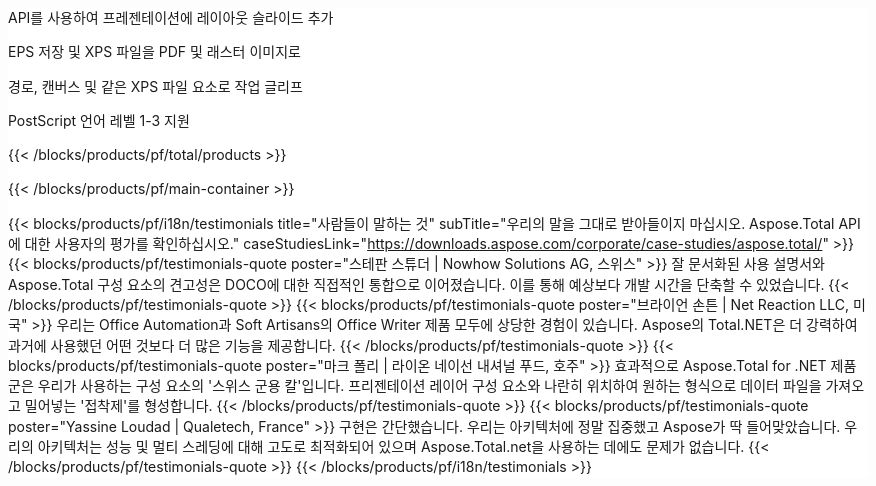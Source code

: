  </p>
</div>
<div class="col-lg-4">
 <em class="fa fa-th-large ico-blue fa-2x col-lg-2">
 </em>
 <p class="col-lg-10">
  API를 사용하여 프레젠테이션에 레이아웃 슬라이드 추가
 </p>
</div>
<div class="col-lg-4">
 <em class="fa fa-save ico-blue fa-2x col-lg-2">
 </em>
 <p class="col-lg-10">
  EPS 저장 및 XPS 파일을 PDF 및 래스터 이미지로
 </p>
</div>
<div class="col-lg-4">
 <em class="fa fa-cogs ico-blue fa-2x col-lg-2">
 </em>
 <p class="col-lg-10">
  경로, 캔버스 및 같은 XPS 파일 요소로 작업 글리프
 </p>
</div>
<div class="col-lg-4">
 <em class="fa fa-copy ico-blue fa-2x col-lg-2">
 </em>
 <p class="col-lg-10">
  PostScript 언어 레벨 1-3 지원
 </p>
</div>



{{< /blocks/products/pf/total/products >}}

{{< /blocks/products/pf/main-container >}}

{{< blocks/products/pf/i18n/testimonials title="사람들이 말하는 것" subTitle="우리의 말을 그대로 받아들이지 마십시오. Aspose.Total API에 대한 사용자의 평가를 확인하십시오." caseStudiesLink="https://downloads.aspose.com/corporate/case-studies/aspose.total/" >}}
{{< blocks/products/pf/testimonials-quote poster="스테판 스튜더 | Nowhow Solutions AG, 스위스" >}}
잘 문서화된 사용 설명서와 Aspose.Total 구성 요소의 견고성은 DOCO에 대한 직접적인 통합으로 이어졌습니다. 이를 통해 예상보다 개발 시간을 단축할 수 있었습니다.
{{< /blocks/products/pf/testimonials-quote >}}
{{< blocks/products/pf/testimonials-quote poster="브라이언 손튼 | Net Reaction LLC, 미국" >}}
우리는 Office Automation과 Soft Artisans의 Office Writer 제품 모두에 상당한 경험이 있습니다. Aspose의 Total.NET은 더 강력하여 과거에 사용했던 어떤 것보다 더 많은 기능을 제공합니다.
{{< /blocks/products/pf/testimonials-quote >}}
{{< blocks/products/pf/testimonials-quote poster="마크 폴리 | 라이온 네이선 내셔널 푸드, 호주" >}}
효과적으로 Aspose.Total for .NET 제품군은 우리가 사용하는 구성 요소의 '스위스 군용 칼'입니다. 프리젠테이션 레이어 구성 요소와 나란히 위치하여 원하는 형식으로 데이터 파일을 가져오고 밀어넣는 '접착제'를 형성합니다.
{{< /blocks/products/pf/testimonials-quote >}}
{{< blocks/products/pf/testimonials-quote poster="Yassine Loudad | Qualetech, France" >}}
구현은 간단했습니다. 우리는 아키텍처에 정말 집중했고 Aspose가 딱 들어맞았습니다. 우리의 아키텍처는 성능 및 멀티 스레딩에 대해 고도로 최적화되어 있으며 Aspose.Total.net을 사용하는 데에도 문제가 없습니다.
{{< /blocks/products/pf/testimonials-quote >}}
{{< /blocks/products/pf/i18n/testimonials >}}
